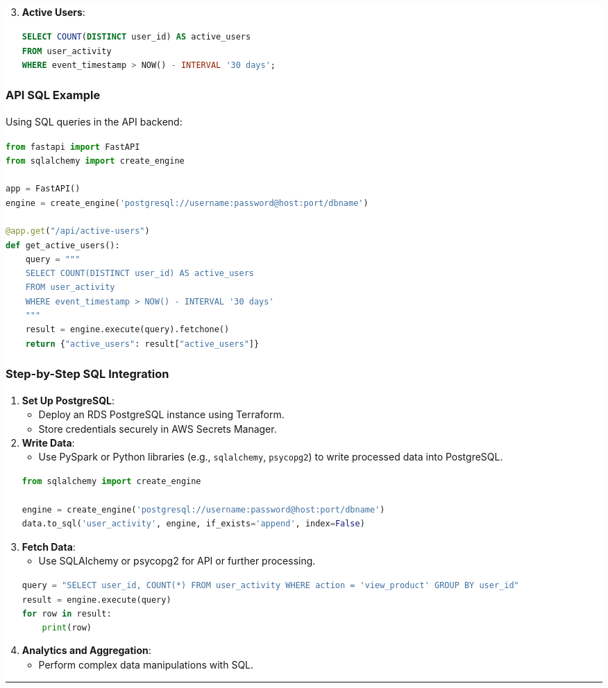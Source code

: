 3. **Active Users**:
   ```sql
   SELECT COUNT(DISTINCT user_id) AS active_users
   FROM user_activity
   WHERE event_timestamp > NOW() - INTERVAL '30 days';
   ```

### **API SQL Example**
Using SQL queries in the API backend:
```python
from fastapi import FastAPI
from sqlalchemy import create_engine

app = FastAPI()
engine = create_engine('postgresql://username:password@host:port/dbname')

@app.get("/api/active-users")
def get_active_users():
    query = """
    SELECT COUNT(DISTINCT user_id) AS active_users
    FROM user_activity
    WHERE event_timestamp > NOW() - INTERVAL '30 days'
    """
    result = engine.execute(query).fetchone()
    return {"active_users": result["active_users"]}
```

### **Step-by-Step SQL Integration**
1. **Set Up PostgreSQL**:
   - Deploy an RDS PostgreSQL instance using Terraform.
   - Store credentials securely in AWS Secrets Manager.
2. **Write Data**:
   - Use PySpark or Python libraries (e.g., `sqlalchemy`, `psycopg2`) to write processed data into PostgreSQL.
   ```python
   from sqlalchemy import create_engine

   engine = create_engine('postgresql://username:password@host:port/dbname')
   data.to_sql('user_activity', engine, if_exists='append', index=False)
   ```
3. **Fetch Data**:
   - Use SQLAlchemy or psycopg2 for API or further processing.
   ```python
   query = "SELECT user_id, COUNT(*) FROM user_activity WHERE action = 'view_product' GROUP BY user_id"
   result = engine.execute(query)
   for row in result:
       print(row)
   ```
4. **Analytics and Aggregation**:
   - Perform complex data manipulations with SQL.

---
